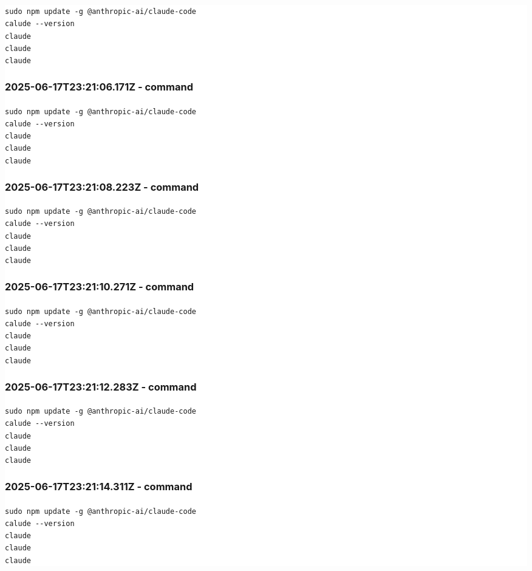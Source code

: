 ```
sudo npm update -g @anthropic-ai/claude-code
calude --version
claude
claude 
claude
```


### 2025-06-17T23:21:06.171Z - command

```
sudo npm update -g @anthropic-ai/claude-code
calude --version
claude
claude 
claude
```


### 2025-06-17T23:21:08.223Z - command

```
sudo npm update -g @anthropic-ai/claude-code
calude --version
claude
claude 
claude
```


### 2025-06-17T23:21:10.271Z - command

```
sudo npm update -g @anthropic-ai/claude-code
calude --version
claude
claude 
claude
```


### 2025-06-17T23:21:12.283Z - command

```
sudo npm update -g @anthropic-ai/claude-code
calude --version
claude
claude 
claude
```


### 2025-06-17T23:21:14.311Z - command

```
sudo npm update -g @anthropic-ai/claude-code
calude --version
claude
claude 
claude
```
